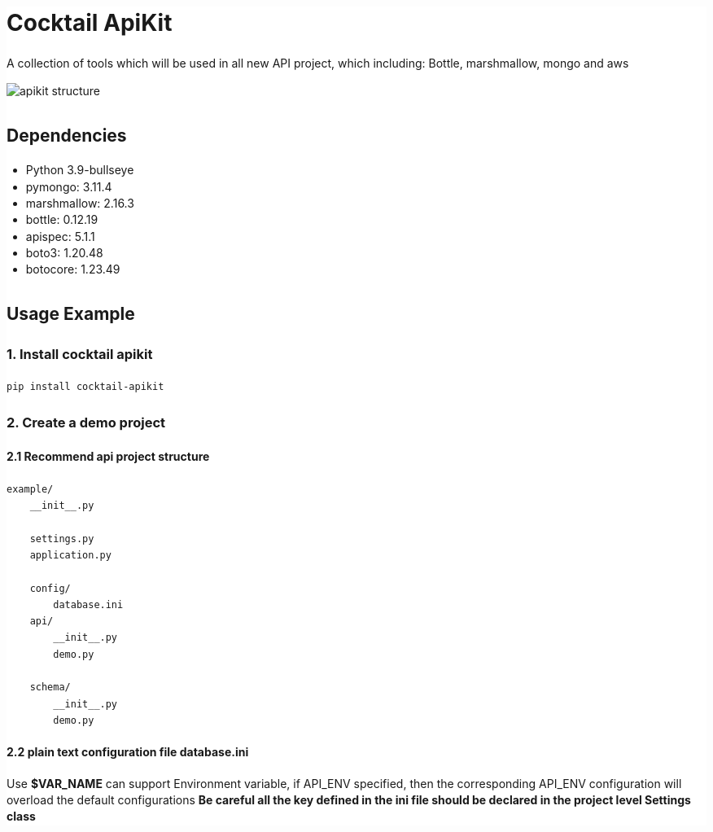 # Cocktail ApiKit

A collection of tools which will be used in all new API project, which including: Bottle, marshmallow, mongo and aws

![apikit structure](./doc/media/APIKIT.png)

## Dependencies

- Python 3.9-bullseye
- pymongo: 3.11.4
- marshmallow: 2.16.3
- bottle: 0.12.19
- apispec: 5.1.1
- boto3: 1.20.48
- botocore: 1.23.49

## Usage Example

### 1. Install cocktail apikit

```shell
pip install cocktail-apikit
```

### 2. Create a demo project

#### 2.1 Recommend api project structure

```plain
example/
    __init__.py

    settings.py
    application.py

    config/
        database.ini
    api/
        __init__.py
        demo.py

    schema/
        __init__.py
        demo.py
```

#### 2.2 plain text configuration file **database.ini**

Use **$VAR_NAME** can support Environment variable, if API_ENV specified, then the corresponding API_ENV configuration
will overload the default configurations
**Be careful all the key defined in the ini file should be declared in the project level Settings class**
